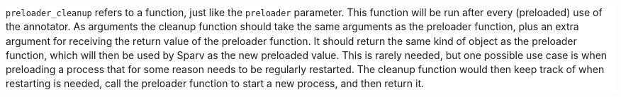 `preloader_cleanup` refers to a function, just like the `preloader` parameter. This function will be run after every
(preloaded) use of the annotator. As arguments the cleanup function should take the same arguments as the preloader
function, plus an extra argument for receiving the return value of the preloader function. It should return the same
kind of object as the preloader function, which will then be used by Sparv as the new preloaded value. This is rarely
needed, but one possible use case is when preloading a process that for some reason needs to be regularly restarted. The
cleanup function would then keep track of when restarting is needed, call the preloader function to start a new process,
and then return it.
